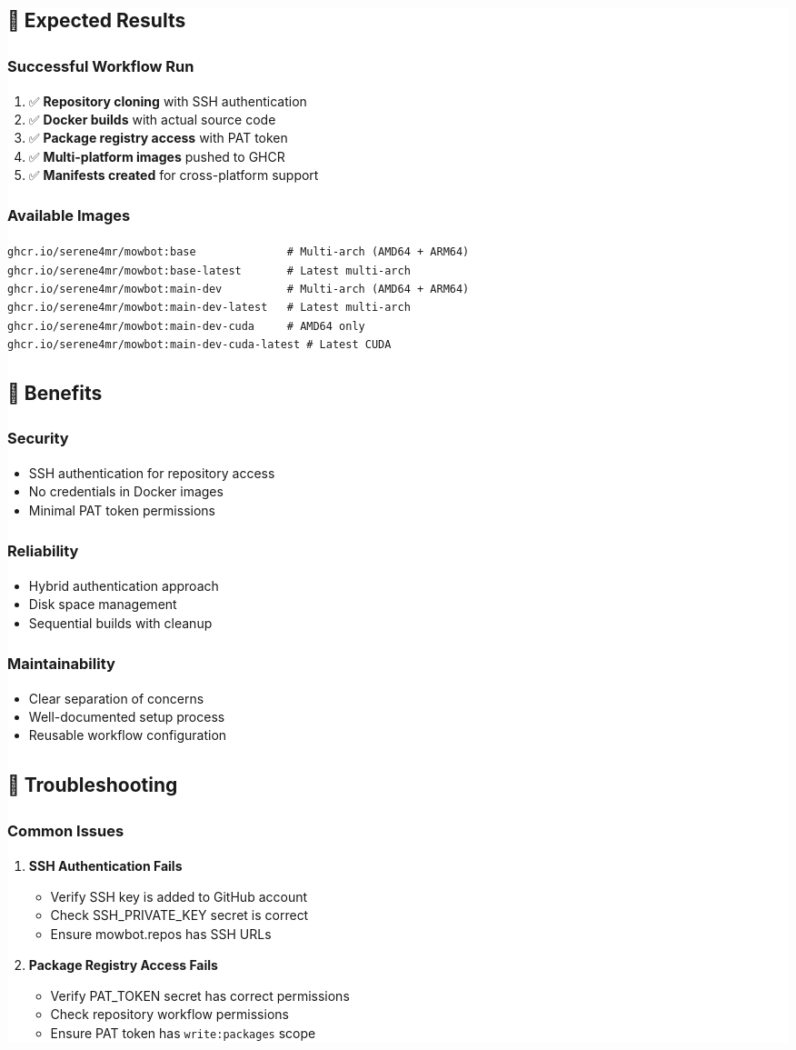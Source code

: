 ## 🎯 Expected Results

### Successful Workflow Run

1. ✅ **Repository cloning** with SSH authentication
2. ✅ **Docker builds** with actual source code
3. ✅ **Package registry access** with PAT token
4. ✅ **Multi-platform images** pushed to GHCR
5. ✅ **Manifests created** for cross-platform support

### Available Images

```
ghcr.io/serene4mr/mowbot:base              # Multi-arch (AMD64 + ARM64)
ghcr.io/serene4mr/mowbot:base-latest       # Latest multi-arch
ghcr.io/serene4mr/mowbot:main-dev          # Multi-arch (AMD64 + ARM64)
ghcr.io/serene4mr/mowbot:main-dev-latest   # Latest multi-arch
ghcr.io/serene4mr/mowbot:main-dev-cuda     # AMD64 only
ghcr.io/serene4mr/mowbot:main-dev-cuda-latest # Latest CUDA
```

## 🚀 Benefits

### Security
- SSH authentication for repository access
- No credentials in Docker images
- Minimal PAT token permissions

### Reliability
- Hybrid authentication approach
- Disk space management
- Sequential builds with cleanup

### Maintainability
- Clear separation of concerns
- Well-documented setup process
- Reusable workflow configuration

## 🔄 Troubleshooting

### Common Issues

1. **SSH Authentication Fails**
   - Verify SSH key is added to GitHub account
   - Check SSH_PRIVATE_KEY secret is correct
   - Ensure mowbot.repos has SSH URLs

2. **Package Registry Access Fails**
   - Verify PAT_TOKEN secret has correct permissions
   - Check repository workflow permissions
   - Ensure PAT token has `write:packages` scope
